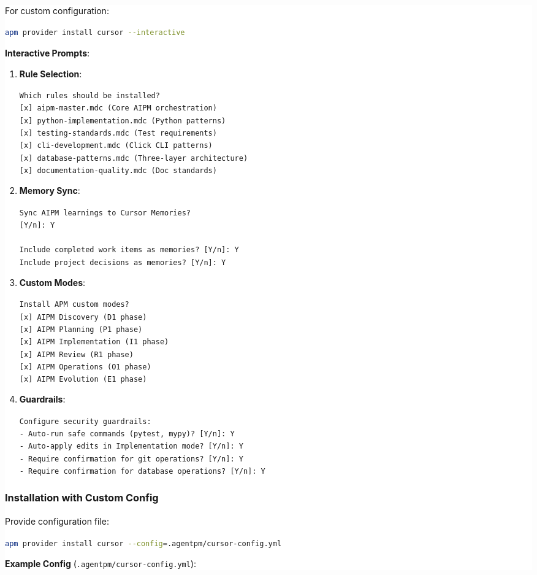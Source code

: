 For custom configuration:

```bash
apm provider install cursor --interactive
```

**Interactive Prompts**:

1. **Rule Selection**:
   ```
   Which rules should be installed?
   [x] aipm-master.mdc (Core AIPM orchestration)
   [x] python-implementation.mdc (Python patterns)
   [x] testing-standards.mdc (Test requirements)
   [x] cli-development.mdc (Click CLI patterns)
   [x] database-patterns.mdc (Three-layer architecture)
   [x] documentation-quality.mdc (Doc standards)
   ```

2. **Memory Sync**:
   ```
   Sync AIPM learnings to Cursor Memories?
   [Y/n]: Y

   Include completed work items as memories? [Y/n]: Y
   Include project decisions as memories? [Y/n]: Y
   ```

3. **Custom Modes**:
   ```
   Install APM custom modes?
   [x] AIPM Discovery (D1 phase)
   [x] AIPM Planning (P1 phase)
   [x] AIPM Implementation (I1 phase)
   [x] AIPM Review (R1 phase)
   [x] AIPM Operations (O1 phase)
   [x] AIPM Evolution (E1 phase)
   ```

4. **Guardrails**:
   ```
   Configure security guardrails:
   - Auto-run safe commands (pytest, mypy)? [Y/n]: Y
   - Auto-apply edits in Implementation mode? [Y/n]: Y
   - Require confirmation for git operations? [Y/n]: Y
   - Require confirmation for database operations? [Y/n]: Y
   ```

### Installation with Custom Config

Provide configuration file:

```bash
apm provider install cursor --config=.agentpm/cursor-config.yml
```

**Example Config** (`.agentpm/cursor-config.yml`):
